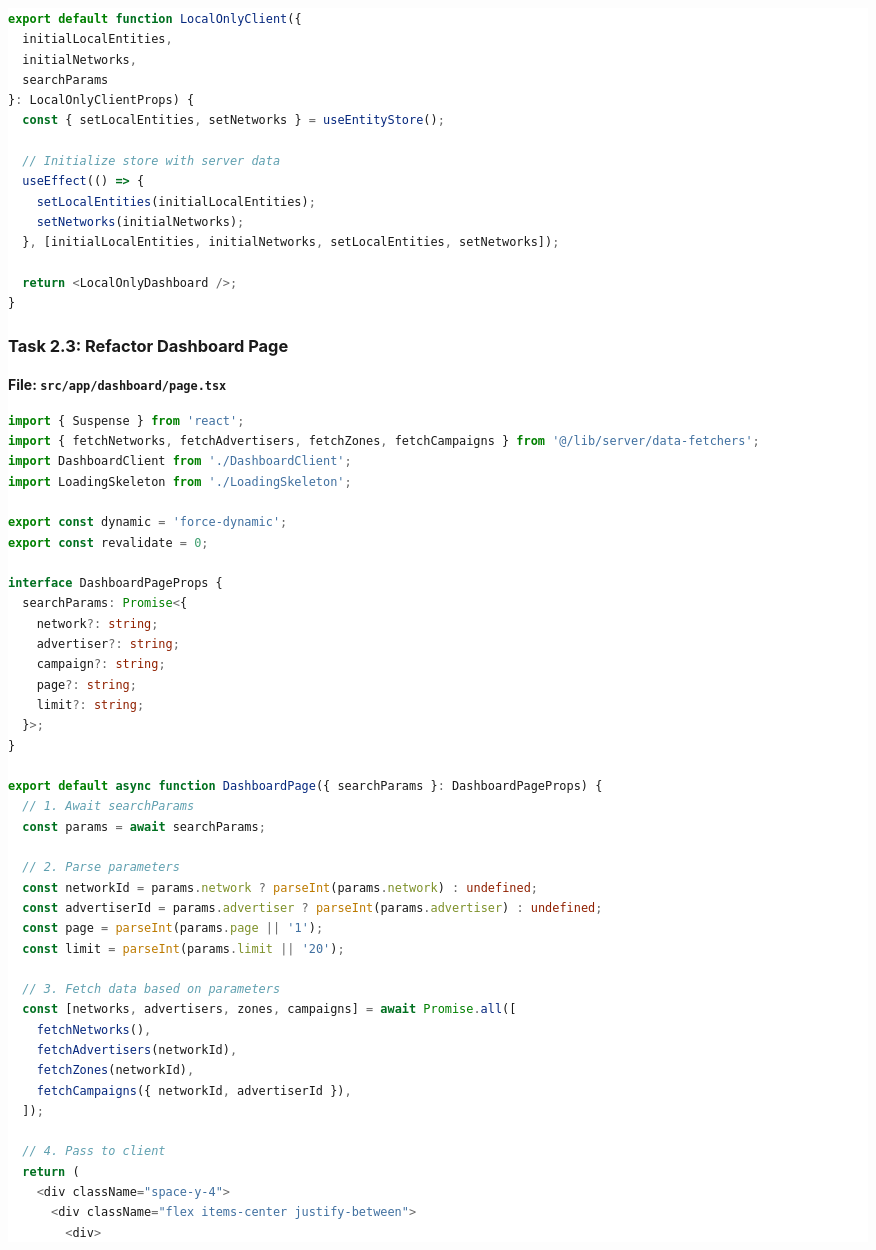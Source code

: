 ```typescript
export default function LocalOnlyClient({ 
  initialLocalEntities, 
  initialNetworks,
  searchParams 
}: LocalOnlyClientProps) {
  const { setLocalEntities, setNetworks } = useEntityStore();
  
  // Initialize store with server data
  useEffect(() => {
    setLocalEntities(initialLocalEntities);
    setNetworks(initialNetworks);
  }, [initialLocalEntities, initialNetworks, setLocalEntities, setNetworks]);
  
  return <LocalOnlyDashboard />;
}
```

### Task 2.3: Refactor Dashboard Page

**File: `src/app/dashboard/page.tsx`**
```typescript
import { Suspense } from 'react';
import { fetchNetworks, fetchAdvertisers, fetchZones, fetchCampaigns } from '@/lib/server/data-fetchers';
import DashboardClient from './DashboardClient';
import LoadingSkeleton from './LoadingSkeleton';

export const dynamic = 'force-dynamic';
export const revalidate = 0;

interface DashboardPageProps {
  searchParams: Promise<{
    network?: string;
    advertiser?: string;
    campaign?: string;
    page?: string;
    limit?: string;
  }>;
}

export default async function DashboardPage({ searchParams }: DashboardPageProps) {
  // 1. Await searchParams
  const params = await searchParams;

  // 2. Parse parameters
  const networkId = params.network ? parseInt(params.network) : undefined;
  const advertiserId = params.advertiser ? parseInt(params.advertiser) : undefined;
  const page = parseInt(params.page || '1');
  const limit = parseInt(params.limit || '20');

  // 3. Fetch data based on parameters
  const [networks, advertisers, zones, campaigns] = await Promise.all([
    fetchNetworks(),
    fetchAdvertisers(networkId),
    fetchZones(networkId),
    fetchCampaigns({ networkId, advertiserId }),
  ]);

  // 4. Pass to client
  return (
    <div className="space-y-4">
      <div className="flex items-center justify-between">
        <div>
```